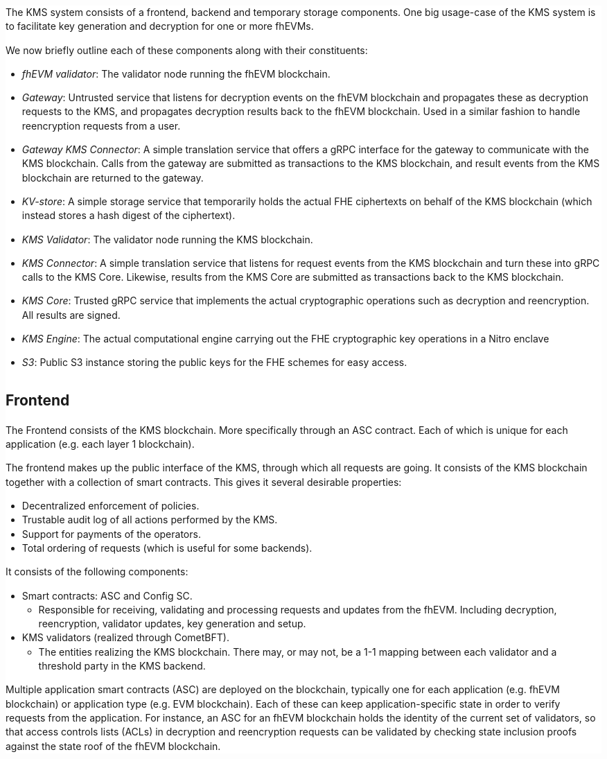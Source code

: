 The KMS system consists of a frontend, backend and temporary storage components.
One big usage-case of the KMS system is to facilitate key generation and decryption for one or more fhEVMs.

We now briefly outline each of these components along with their constituents:

- *fhEVM validator*: The validator node running the fhEVM blockchain.

- *Gateway*: Untrusted service that listens for decryption events on the fhEVM blockchain and propagates these as decryption requests to the KMS, and propagates decryption results back to the fhEVM blockchain. Used in a similar fashion to handle reencryption requests from a user.

- *Gateway KMS Connector*: A simple translation service that offers a gRPC interface for the gateway to communicate with the KMS blockchain. Calls from the gateway are submitted as transactions to the KMS blockchain, and result events from the KMS blockchain are returned to the gateway.

- *KV-store*: A simple storage service that temporarily holds the actual FHE ciphertexts on behalf of the KMS blockchain (which instead stores a hash digest of the ciphertext).

- *KMS Validator*: The validator node running the KMS blockchain.

- *KMS Connector*: A simple translation service that listens for request events from the KMS blockchain and turn these into gRPC calls to the KMS Core. Likewise, results from the KMS Core are submitted as transactions back to the KMS blockchain.

- *KMS Core*: Trusted gRPC service that implements the actual cryptographic operations such as decryption and reencryption. All results are signed.

- *KMS Engine*: The actual computational engine carrying out the FHE cryptographic key operations in a Nitro enclave

- *S3*: Public S3 instance storing the public keys for the FHE schemes for easy access. 

## Frontend

The Frontend consists of the KMS blockchain. More specifically through an ASC contract. Each of which is unique for each application (e.g. each layer 1 blockchain).

The frontend makes up the public interface of the KMS, through which all requests are going. It consists of the KMS blockchain together with a collection of smart contracts. This gives it several desirable properties:

- Decentralized enforcement of policies.
- Trustable audit log of all actions performed by the KMS.
- Support for payments of the operators.
- Total ordering of requests (which is useful for some backends).

It consists of the following components:

- Smart contracts: ASC and Config SC.
  - Responsible for receiving, validating and processing requests and updates from the fhEVM. Including decryption, reencryption, validator updates, key generation and setup.
- KMS validators (realized through CometBFT).
  - The entities realizing the KMS blockchain. There may, or may not, be a 1-1 mapping between each validator and a threshold party in the KMS backend.

Multiple application smart contracts (ASC) are deployed on the blockchain, typically one for each application (e.g. fhEVM blockchain) or application type (e.g. EVM blockchain). Each of these can keep application-specific state in order to verify requests from the application. For instance, an ASC for an fhEVM blockchain holds the identity of the current set of validators, so that access controls lists (ACLs) in decryption and reencryption requests can be validated by checking state inclusion proofs against the state roof of the fhEVM blockchain.
